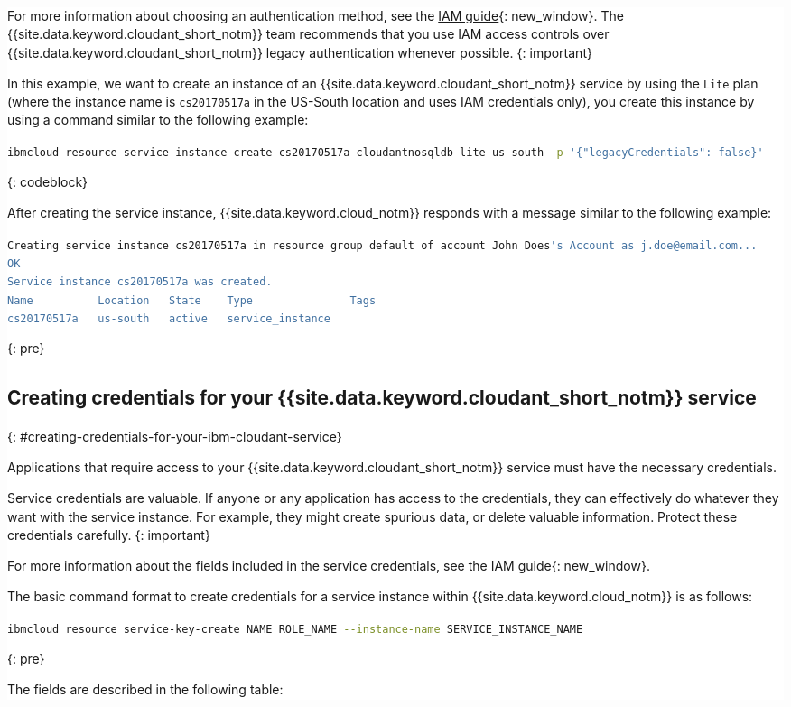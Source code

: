 For more information about choosing an authentication method, see the [IAM guide](/docs/services/Cloudant?topic=cloudant-ibm-cloud-identity-and-access-management-iam-#ibm-cloud-identity-and-access-management-iam-){: new_window}. The {{site.data.keyword.cloudant_short_notm}} team recommends that you use IAM access controls over {{site.data.keyword.cloudant_short_notm}} legacy authentication whenever possible.
{: important}

In this example, we want to create an instance of an {{site.data.keyword.cloudant_short_notm}} service by using the `Lite` plan (where the instance name is `cs20170517a` in the US-South location and uses IAM credentials only), you create this instance by using a command similar to the following example:

```sh
ibmcloud resource service-instance-create cs20170517a cloudantnosqldb lite us-south -p '{"legacyCredentials": false}'
```
{: codeblock}

After creating the service instance, {{site.data.keyword.cloud_notm}}
responds with a message similar to the following example:

```sh
Creating service instance cs20170517a in resource group default of account John Does's Account as j.doe@email.com...
OK
Service instance cs20170517a was created.
Name          Location   State    Type               Tags   
cs20170517a   us-south   active   service_instance  
```
{: pre}

## Creating credentials for your {{site.data.keyword.cloudant_short_notm}} service
{: #creating-credentials-for-your-ibm-cloudant-service}

Applications that require access to your {{site.data.keyword.cloudant_short_notm}} service
must have the necessary credentials.

Service credentials are valuable. If anyone or any application has access to the credentials, they can effectively do whatever they want with the service instance. For example, they might create spurious data, or delete valuable information. Protect these credentials carefully.
{: important}

For more information about the fields included in the service credentials, see the [IAM guide](/docs/services/Cloudant?topic=cloudant-ibm-cloud-identity-and-access-management-iam-#ibm-cloud-identity-and-access-management-iam-){: new_window}.

The basic command format to create credentials for a service instance
within {{site.data.keyword.cloud_notm}} is as follows:

```sh
ibmcloud resource service-key-create NAME ROLE_NAME --instance-name SERVICE_INSTANCE_NAME
```
{: pre}

The fields are described in the following table:
